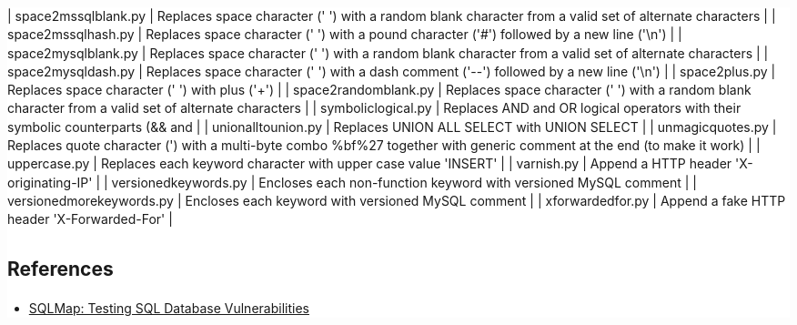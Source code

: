 | space2mssqlblank.py          | Replaces space character \(' '\) with a random blank character from a valid set of alternate characters                            |
| space2mssqlhash.py           | Replaces space character \(' '\) with a pound character \('\#'\) followed by a new line \('\n'\)                                   |
| space2mysqlblank.py          | Replaces space character \(' '\) with a random blank character from a valid set of alternate characters                            |
| space2mysqldash.py           | Replaces space character \(' '\) with a dash comment \('--'\) followed by a new line \('\n'\)                                      |
| space2plus.py                | Replaces space character \(' '\) with plus \('+'\)                                                                                 |
| space2randomblank.py         | Replaces space character \(' '\) with a random blank character from a valid set of alternate characters                            |
| symboliclogical.py           | Replaces AND and OR logical operators with their symbolic counterparts \(&& and                                                    |
| unionalltounion.py           | Replaces UNION ALL SELECT with UNION SELECT                                                                                        |
| unmagicquotes.py             | Replaces quote character \('\) with a multi-byte combo %bf%27 together with generic comment at the end \(to make it work\)         |
| uppercase.py                 | Replaces each keyword character with upper case value 'INSERT'                                                                     |
| varnish.py                   | Append a HTTP header 'X-originating-IP'                                                                                            |
| versionedkeywords.py         | Encloses each non-function keyword with versioned MySQL comment                                                                    |
| versionedmorekeywords.py     | Encloses each keyword with versioned MySQL comment                                                                                 |
| xforwardedfor.py             | Append a fake HTTP header 'X-Forwarded-For'                                                                                        |

## References
- [SQLMap: Testing SQL Database Vulnerabilities](https://blog.bughunt.com.br/sqlmap-vulnerabilidades-banco-de-dados/)

